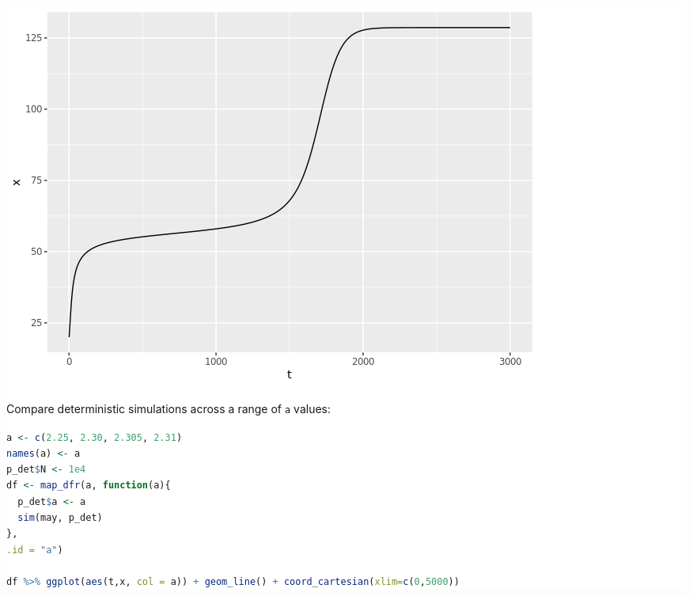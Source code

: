 ![](appendix_files/figure-gfm/unnamed-chunk-7-1.png)

Compare deterministic simulations across a range of `a` values:

``` r
a <- c(2.25, 2.30, 2.305, 2.31)
names(a) <- a
p_det$N <- 1e4
df <- map_dfr(a, function(a){
  p_det$a <- a
  sim(may, p_det)
},
.id = "a")

df %>% ggplot(aes(t,x, col = a)) + geom_line() + coord_cartesian(xlim=c(0,5000))
```
